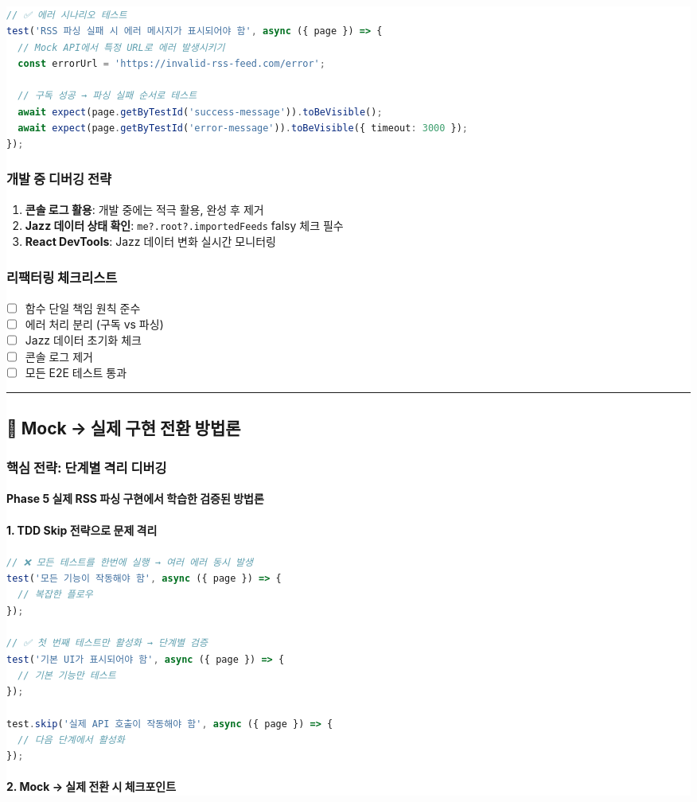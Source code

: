 ```typescript
// ✅ 에러 시나리오 테스트
test('RSS 파싱 실패 시 에러 메시지가 표시되어야 함', async ({ page }) => {
  // Mock API에서 특정 URL로 에러 발생시키기
  const errorUrl = 'https://invalid-rss-feed.com/error';
  
  // 구독 성공 → 파싱 실패 순서로 테스트
  await expect(page.getByTestId('success-message')).toBeVisible();
  await expect(page.getByTestId('error-message')).toBeVisible({ timeout: 3000 });
});
```

### 개발 중 디버깅 전략

1. **콘솔 로그 활용**: 개발 중에는 적극 활용, 완성 후 제거
2. **Jazz 데이터 상태 확인**: `me?.root?.importedFeeds` falsy 체크 필수
3. **React DevTools**: Jazz 데이터 변화 실시간 모니터링

### 리팩터링 체크리스트

- [ ] 함수 단일 책임 원칙 준수
- [ ] 에러 처리 분리 (구독 vs 파싱)
- [ ] Jazz 데이터 초기화 체크
- [ ] 콘솔 로그 제거
- [ ] 모든 E2E 테스트 통과

---

## 🎯 Mock → 실제 구현 전환 방법론

### 핵심 전략: 단계별 격리 디버깅

**Phase 5 실제 RSS 파싱 구현에서 학습한 검증된 방법론**

#### 1. **TDD Skip 전략으로 문제 격리**

```typescript
// ❌ 모든 테스트를 한번에 실행 → 여러 에러 동시 발생
test('모든 기능이 작동해야 함', async ({ page }) => {
  // 복잡한 플로우
});

// ✅ 첫 번째 테스트만 활성화 → 단계별 검증
test('기본 UI가 표시되어야 함', async ({ page }) => {
  // 기본 기능만 테스트
});

test.skip('실제 API 호출이 작동해야 함', async ({ page }) => {
  // 다음 단계에서 활성화
});
```

#### 2. **Mock → 실제 전환 시 체크포인트**
